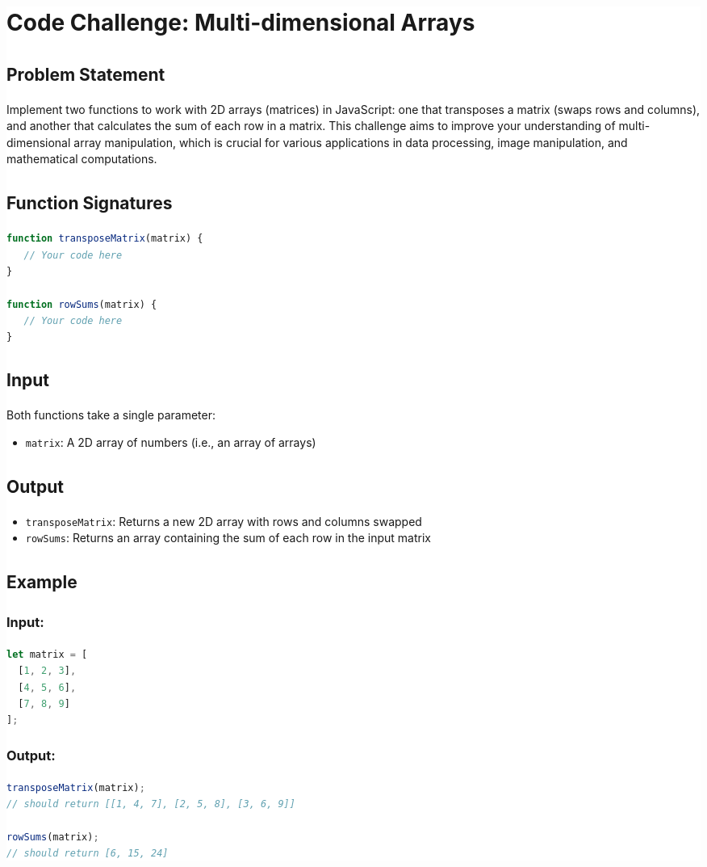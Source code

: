 # Code Challenge: Multi-dimensional Arrays

## Problem Statement

Implement two functions to work with 2D arrays (matrices) in JavaScript: one that transposes a matrix (swaps rows and columns), and another that calculates the sum of each row in a matrix. This challenge aims to improve your understanding of multi-dimensional array manipulation, which is crucial for various applications in data processing, image manipulation, and mathematical computations.

## Function Signatures

```javascript
function transposeMatrix(matrix) {
   // Your code here 
}

function rowSums(matrix) {
   // Your code here
}
```

## Input

Both functions take a single parameter:
- `matrix`: A 2D array of numbers (i.e., an array of arrays)

## Output

- `transposeMatrix`: Returns a new 2D array with rows and columns swapped
- `rowSums`: Returns an array containing the sum of each row in the input matrix

## Example

### Input:
```javascript
let matrix = [
  [1, 2, 3],
  [4, 5, 6],
  [7, 8, 9]
];
```

### Output:
```javascript
transposeMatrix(matrix);
// should return [[1, 4, 7], [2, 5, 8], [3, 6, 9]]

rowSums(matrix);
// should return [6, 15, 24]
```
